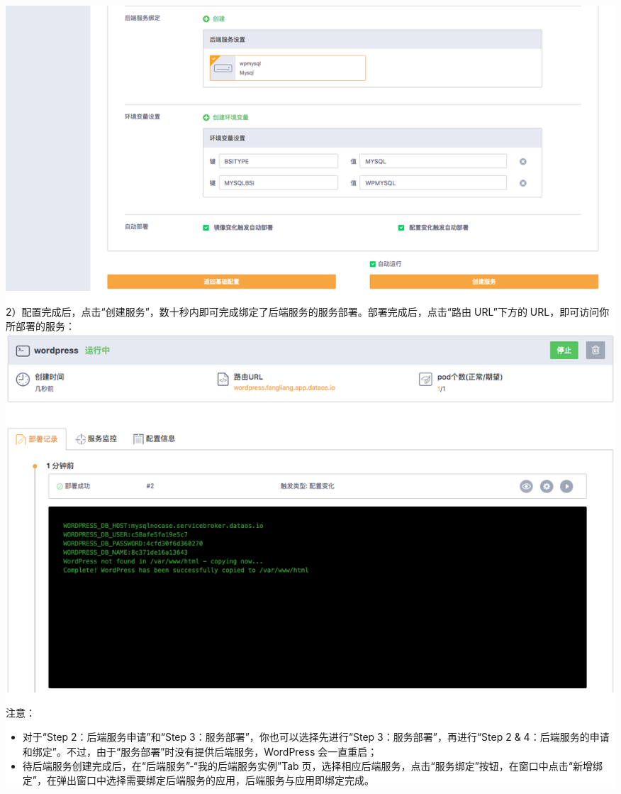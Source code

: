 ![](img/service_binding.png)

2）配置完成后，点击“创建服务”，数十秒内即可完成绑定了后端服务的服务部署。部署完成后，点击“路由 URL”下方的 URL，即可访问你所部署的服务：
![](img/deploy_succeed.png)

注意：
- 对于“Step 2：后端服务申请”和“Step 3：服务部署”，你也可以选择先进行“Step 3：服务部署”，再进行“Step 2 & 4：后端服务的申请和绑定”。不过，由于“服务部署”时没有提供后端服务，WordPress 会一直重启；
- 待后端服务创建完成后，在“后端服务”-“我的后端服务实例”Tab 页，选择相应后端服务，点击“服务绑定”按钮，在窗口中点击“新增绑定”，在弹出窗口中选择需要绑定后端服务的应用，后端服务与应用即绑定完成。
